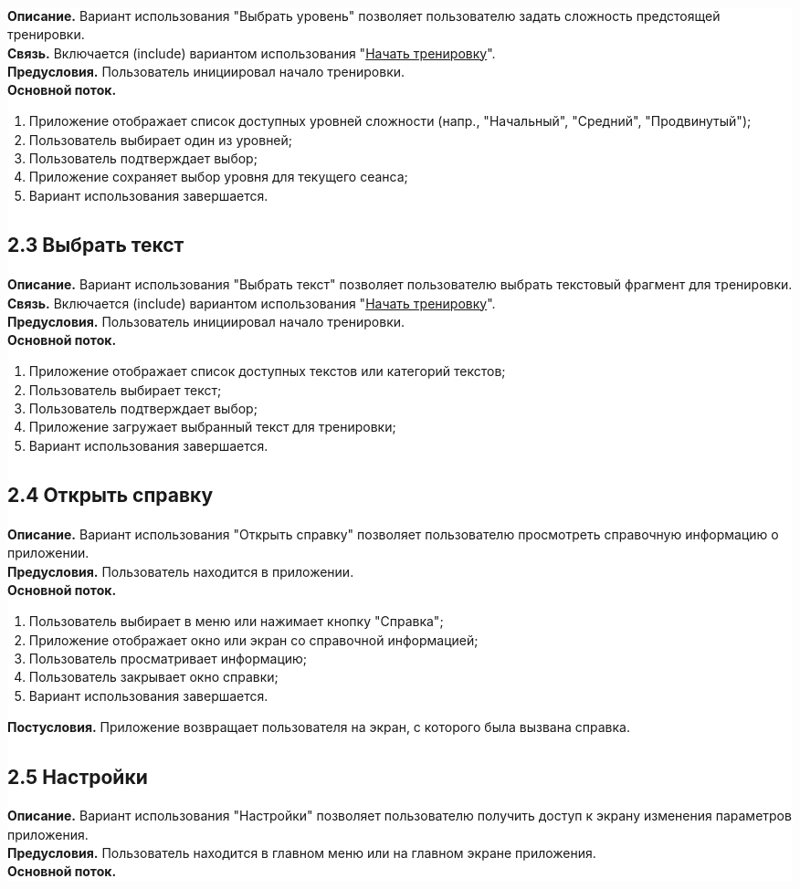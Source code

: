 **Описание.** Вариант использования "Выбрать уровень" позволяет пользователю задать сложность предстоящей тренировки.  
**Связь.** Включается (include) вариантом использования "[Начать тренировку](#start_training)".  
**Предусловия.** Пользователь инициировал начало тренировки.  
**Основной поток.**

1.  Приложение отображает список доступных уровней сложности (напр., "Начальный", "Средний", "Продвинутый");
2.  Пользователь выбирает один из уровней;
3.  Пользователь подтверждает выбор;
4.  Приложение сохраняет выбор уровня для текущего сеанса;
5.  Вариант использования завершается.

<a name="select_text"/>

## 2.3 Выбрать текст

**Описание.** Вариант использования "Выбрать текст" позволяет пользователю выбрать текстовый фрагмент для тренировки.  
**Связь.** Включается (include) вариантом использования "[Начать тренировку](#start_training)".  
**Предусловия.** Пользователь инициировал начало тренировки.  
**Основной поток.**

1.  Приложение отображает список доступных текстов или категорий текстов;
2.  Пользователь выбирает текст;
3.  Пользователь подтверждает выбор;
4.  Приложение загружает выбранный текст для тренировки;
5.  Вариант использования завершается.

<a name="open_help"/>

## 2.4 Открыть справку

**Описание.** Вариант использования "Открыть справку" позволяет пользователю просмотреть справочную информацию о приложении.  
**Предусловия.** Пользователь находится в приложении.  
**Основной поток.**

1.  Пользователь выбирает в меню или нажимает кнопку "Справка";
2.  Приложение отображает окно или экран со справочной информацией;
3.  Пользователь просматривает информацию;
4.  Пользователь закрывает окно справки;
5.  Вариант использования завершается.

**Постусловия.** Приложение возвращает пользователя на экран, с которого была вызвана справка.

<a name="settings"/>

## 2.5 Настройки

**Описание.** Вариант использования "Настройки" позволяет пользователю получить доступ к экрану изменения параметров приложения.  
**Предусловия.** Пользователь находится в главном меню или на главном экране приложения.  
**Основной поток.**
